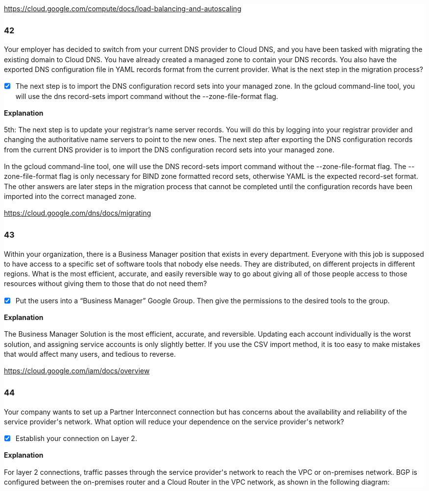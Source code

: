 https://cloud.google.com/compute/docs/load-balancing-and-autoscaling

### 42
Your employer has decided to switch from your current DNS provider to Cloud DNS, and you have been tasked with migrating the existing domain to Cloud DNS. You have already created a managed zone to contain your DNS records. You also have the exported DNS configuration file in YAML records format from the current provider. What is the next step in the migration process?

- [x] The next step is to import the DNS configuration record sets into your managed zone. In the gcloud command-line tool, you will use the dns record-sets import command without the --zone-file-format flag.

**Explanation**

5th: The next step is to update your registrar’s name server records. You will do this by logging into your registrar provider and changing the authoritative name servers to point to the new ones. The next step after exporting the DNS configuration records from the current DNS provider is to import the DNS configuration record sets into your managed zone.

In the gcloud command-line tool, one will use the DNS record-sets import command without the --zone-file-format flag. The --zone-file-format flag is only necessary for BIND zone formatted record sets, otherwise YAML is the expected record-set format. The other answers are later steps in the migration process that cannot be completed until the configuration records have been imported into the correct managed zone.

https://cloud.google.com/dns/docs/migrating


### 43
Within your organization, there is a Business Manager position that exists in every department. Everyone with this job is supposed to have access to a specific set of software tools that nobody else needs. They are distributed, on different projects in different regions. What is the most efficient, accurate, and easily reversible way to go about giving all of those people access to those resources without giving them to those that do not need them?

- [x] Put the users into a “Business Manager” Google Group. Then give the permissions to the desired tools to the group.

**Explanation**

The Business Manager Solution is the most efficient, accurate, and reversible. Updating each account individually is the worst solution, and assigning service accounts is only slightly better. If you use the CSV import method, it is too easy to make mistakes that would affect many users, and tedious to reverse.

https://cloud.google.com/iam/docs/overview

### 44
Your company wants to set up a Partner Interconnect connection but has concerns about the availability and reliability of the service provider's network. What option will reduce your dependence on the service provider's network?
- [x] Establish your connection on Layer 2.

**Explanation**

For layer 2 connections, traffic passes through the service provider's network to reach the VPC or on-premises network. BGP is configured between the on-premises router and a Cloud Router in the VPC network, as shown in the following diagram:
